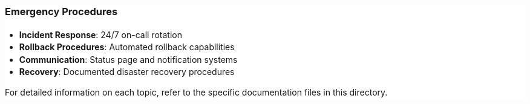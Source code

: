 ### Emergency Procedures
- **Incident Response**: 24/7 on-call rotation
- **Rollback Procedures**: Automated rollback capabilities
- **Communication**: Status page and notification systems
- **Recovery**: Documented disaster recovery procedures

For detailed information on each topic, refer to the specific documentation files in this directory.